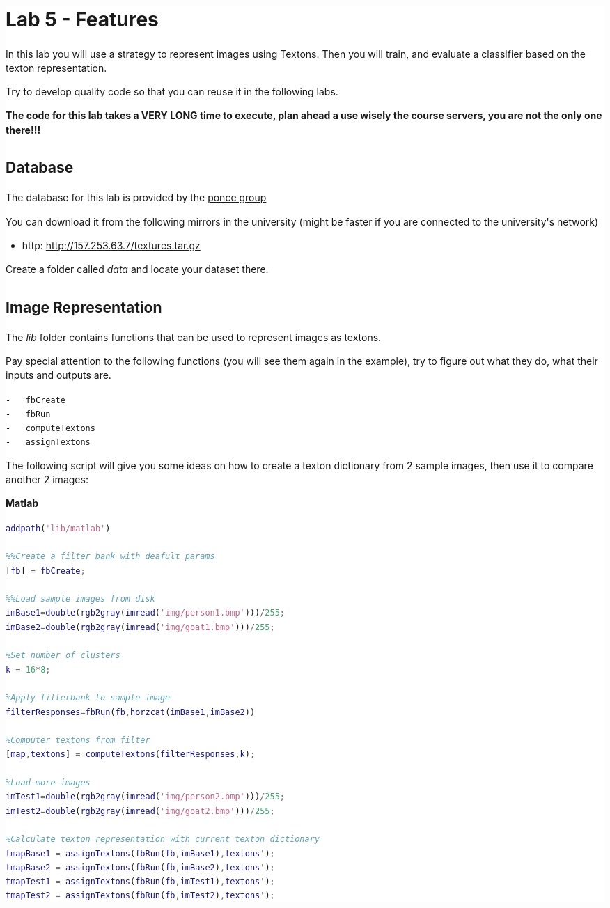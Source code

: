 # Lab 5 - Features 

In this lab you will use a strategy to represent images using Textons. Then you will train, and evaluate a classifier based on the texton representation. 

Try to develop quality code so that you can reuse it in the following labs.

**The code for this lab takes a VERY LONG time to execute, plan ahead a use wisely the course servers, you are not the only one there!!!**

## Database

The database for this lab is provided by the [ponce group](http://www-cvr.ai.uiuc.edu/ponce_grp/data/)

You can download it from the following mirrors in the university (might be faster if you are connected to the university's network)

-   http: http://157.253.63.7/textures.tar.gz

Create a folder called *data* and locate your dataset there. 
    
## Image Representation

The *lib* folder contains functions that can be used to represent images as textons.

Pay special attention to the following functions (you will see them again in the example), try to figure out what they do, what their inputs and outputs are.

    -   fbCreate
    -   fbRun
    -   computeTextons
    -   assignTextons

The following script will give you some ideas on how to create a texton dictionary from 2 sample images, then use it  to compare another 2 images:

**Matlab**

```Matlab
addpath('lib/matlab')

%%Create a filter bank with deafult params
[fb] = fbCreate;

%%Load sample images from disk
imBase1=double(rgb2gray(imread('img/person1.bmp')))/255;
imBase2=double(rgb2gray(imread('img/goat1.bmp')))/255;

%Set number of clusters
k = 16*8;

%Apply filterbank to sample image
filterResponses=fbRun(fb,horzcat(imBase1,imBase2))

%Computer textons from filter
[map,textons] = computeTextons(filterResponses,k);

%Load more images
imTest1=double(rgb2gray(imread('img/person2.bmp')))/255;
imTest2=double(rgb2gray(imread('img/goat2.bmp')))/255;

%Calculate texton representation with current texton dictionary
tmapBase1 = assignTextons(fbRun(fb,imBase1),textons');
tmapBase2 = assignTextons(fbRun(fb,imBase2),textons');
tmapTest1 = assignTextons(fbRun(fb,imTest1),textons');
tmapTest2 = assignTextons(fbRun(fb,imTest2),textons');
```